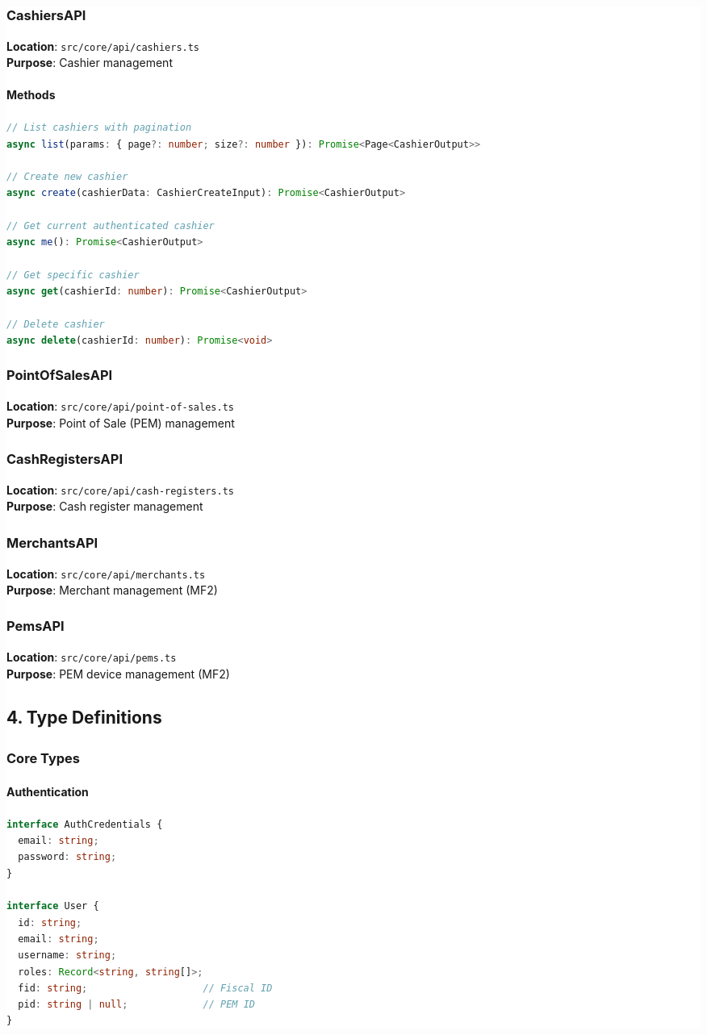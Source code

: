 ```typescript
```

### CashiersAPI

**Location**: `src/core/api/cashiers.ts`  
**Purpose**: Cashier management

#### Methods
```typescript
// List cashiers with pagination
async list(params: { page?: number; size?: number }): Promise<Page<CashierOutput>>

// Create new cashier
async create(cashierData: CashierCreateInput): Promise<CashierOutput>

// Get current authenticated cashier
async me(): Promise<CashierOutput>

// Get specific cashier
async get(cashierId: number): Promise<CashierOutput>

// Delete cashier
async delete(cashierId: number): Promise<void>
```

### PointOfSalesAPI

**Location**: `src/core/api/point-of-sales.ts`  
**Purpose**: Point of Sale (PEM) management

### CashRegistersAPI

**Location**: `src/core/api/cash-registers.ts`  
**Purpose**: Cash register management

### MerchantsAPI

**Location**: `src/core/api/merchants.ts`  
**Purpose**: Merchant management (MF2)

### PemsAPI

**Location**: `src/core/api/pems.ts`  
**Purpose**: PEM device management (MF2)

## 4. Type Definitions

### Core Types

#### Authentication
```typescript
interface AuthCredentials {
  email: string;
  password: string;
}

interface User {
  id: string;
  email: string;
  username: string;
  roles: Record<string, string[]>;
  fid: string;                    // Fiscal ID
  pid: string | null;             // PEM ID
}
```